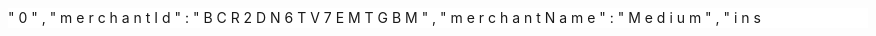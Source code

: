 "
0
"
,
"
m
e
r
c
h
a
n
t
I
d
"
:
"
B
C
R
2
D
N
6
T
V
7
E
M
T
G
B
M
"
,
"
m
e
r
c
h
a
n
t
N
a
m
e
"
:
"
M
e
d
i
u
m
"
,
"
i
n
s